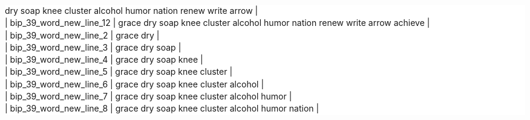 dry
soap
knee
cluster
alcohol
humor
nation
renew
write
arrow |  
| bip_39_word_new_line_12 | grace
dry
soap
knee
cluster
alcohol
humor
nation
renew
write
arrow
achieve |  
| bip_39_word_new_line_2 | grace
dry |  
| bip_39_word_new_line_3 | grace
dry
soap |  
| bip_39_word_new_line_4 | grace
dry
soap
knee |  
| bip_39_word_new_line_5 | grace
dry
soap
knee
cluster |  
| bip_39_word_new_line_6 | grace
dry
soap
knee
cluster
alcohol |  
| bip_39_word_new_line_7 | grace
dry
soap
knee
cluster
alcohol
humor |  
| bip_39_word_new_line_8 | grace
dry
soap
knee
cluster
alcohol
humor
nation |  